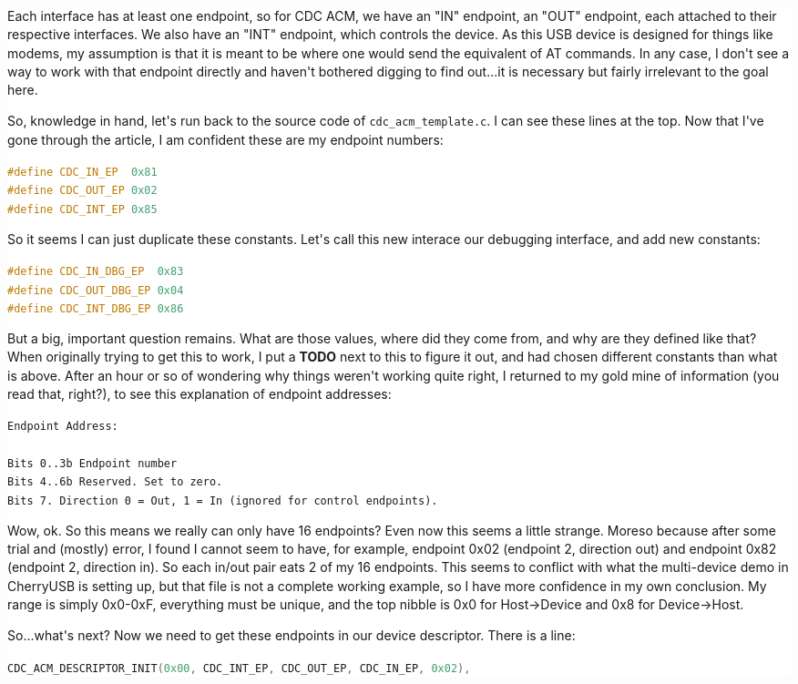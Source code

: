 Each interface has at least one endpoint, so for CDC ACM, we have an "IN" endpoint,
an "OUT" endpoint, each attached to their respective interfaces. We also have
an "INT" endpoint, which controls the device. As this USB device is designed
for things like modems, my assumption is that it is meant to be where one
would send the equivalent of AT commands. In any case, I don't see a way to
work with that endpoint directly and haven't bothered digging to find out...it
is necessary but fairly irrelevant to the goal here.

So, knowledge in hand, let's run back to the source code of `cdc_acm_template.c`.
I can see these lines at the top. Now that I've gone through the article, I
am confident these are my endpoint numbers:

```c
#define CDC_IN_EP  0x81
#define CDC_OUT_EP 0x02
#define CDC_INT_EP 0x85
```

So it seems I can just duplicate these constants. Let's call this new interace
our debugging interface, and add new constants:

```c
#define CDC_IN_DBG_EP  0x83
#define CDC_OUT_DBG_EP 0x04
#define CDC_INT_DBG_EP 0x86
```

But a big, important question remains. What are those values, where did they
come from, and why are they defined like that? When originally trying to get
this to work, I put a **TODO** next to this to figure it out, and had chosen
different constants than what is above. After an hour or so of wondering why
things weren't working quite right, I returned to my gold mine of information
(you read that, right?), to see this explanation of endpoint addresses:

```
Endpoint Address:

Bits 0..3b Endpoint number
Bits 4..6b Reserved. Set to zero.
Bits 7. Direction 0 = Out, 1 = In (ignored for control endpoints).
```

Wow, ok. So this means we really can only have 16 endpoints? Even now this seems
a little strange. Moreso because after some trial and (mostly) error, I found
I cannot seem to have, for example, endpoint 0x02 (endpoint 2, direction out)
and endpoint 0x82 (endpoint 2, direction in). So each in/out pair eats 2 of my
16 endpoints. This seems to conflict with what the multi-device demo in CherryUSB
is setting up, but that file is not a complete working example, so I have more
confidence in my own conclusion. My range is simply 0x0-0xF, everything must
be unique, and the top nibble is 0x0 for Host->Device and 0x8 for Device->Host.

So...what's next? Now we need to get these endpoints in our device descriptor.
There is a line:

```c
CDC_ACM_DESCRIPTOR_INIT(0x00, CDC_INT_EP, CDC_OUT_EP, CDC_IN_EP, 0x02),
```
